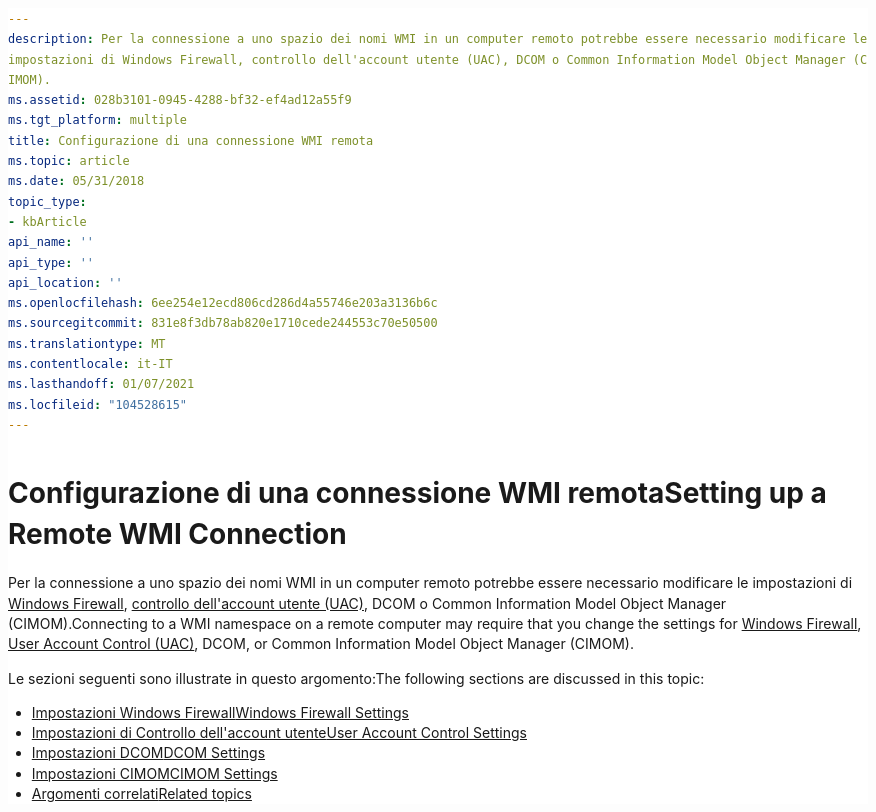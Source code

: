 ```yaml
---
description: Per la connessione a uno spazio dei nomi WMI in un computer remoto potrebbe essere necessario modificare le impostazioni di Windows Firewall, controllo dell'account utente (UAC), DCOM o Common Information Model Object Manager (CIMOM).
ms.assetid: 028b3101-0945-4288-bf32-ef4ad12a55f9
ms.tgt_platform: multiple
title: Configurazione di una connessione WMI remota
ms.topic: article
ms.date: 05/31/2018
topic_type:
- kbArticle
api_name: ''
api_type: ''
api_location: ''
ms.openlocfilehash: 6ee254e12ecd806cd286d4a55746e203a3136b6c
ms.sourcegitcommit: 831e8f3db78ab820e1710cede244553c70e50500
ms.translationtype: MT
ms.contentlocale: it-IT
ms.lasthandoff: 01/07/2021
ms.locfileid: "104528615"
---
```

# <a name="setting-up-a-remote-wmi-connection"></a><span data-ttu-id="61cfa-103">Configurazione di una connessione WMI remota</span><span class="sxs-lookup"><span data-stu-id="61cfa-103">Setting up a Remote WMI Connection</span></span>

<span data-ttu-id="61cfa-104">Per la connessione a uno spazio dei nomi WMI in un computer remoto potrebbe essere necessario modificare le impostazioni di [Windows Firewall](/previous-versions/windows/it-pro/windows-server-2008-R2-and-2008/cc754274(v=ws.11)), [controllo dell'account utente (UAC)](/previous-versions/aa905108(v=msdn.10)), DCOM o Common Information Model Object Manager (CIMOM).</span><span class="sxs-lookup"><span data-stu-id="61cfa-104">Connecting to a WMI namespace on a remote computer may require that you change the settings for [Windows Firewall](/previous-versions/windows/it-pro/windows-server-2008-R2-and-2008/cc754274(v=ws.11)), [User Account Control (UAC)](/previous-versions/aa905108(v=msdn.10)), DCOM, or Common Information Model Object Manager (CIMOM).</span></span>

<span data-ttu-id="61cfa-105">Le sezioni seguenti sono illustrate in questo argomento:</span><span class="sxs-lookup"><span data-stu-id="61cfa-105">The following sections are discussed in this topic:</span></span>

-   [<span data-ttu-id="61cfa-106">Impostazioni Windows Firewall</span><span class="sxs-lookup"><span data-stu-id="61cfa-106">Windows Firewall Settings</span></span>](#windows-firewall-settings)
-   [<span data-ttu-id="61cfa-107">Impostazioni di Controllo dell'account utente</span><span class="sxs-lookup"><span data-stu-id="61cfa-107">User Account Control Settings</span></span>](#user-account-control-settings)
-   [<span data-ttu-id="61cfa-108">Impostazioni DCOM</span><span class="sxs-lookup"><span data-stu-id="61cfa-108">DCOM Settings</span></span>](#dcom-settings)
-   [<span data-ttu-id="61cfa-109">Impostazioni CIMOM</span><span class="sxs-lookup"><span data-stu-id="61cfa-109">CIMOM Settings</span></span>](#cimom-settings)
-   [<span data-ttu-id="61cfa-110">Argomenti correlati</span><span class="sxs-lookup"><span data-stu-id="61cfa-110">Related topics</span></span>](#related-topics)
